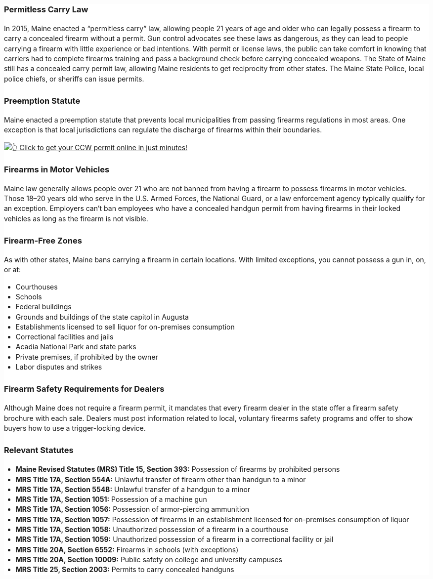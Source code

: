 ### Permitless Carry Law

In 2015, Maine enacted a “permitless carry” law, allowing people 21 years of age and older who can legally possess a firearm to carry a concealed firearm without a permit. Gun control advocates see these laws as dangerous, as they can lead to people carrying a firearm with little experience or bad intentions. With permit or license laws, the public can take comfort in knowing that carriers had to complete firearms training and pass a background check before carrying concealed weapons. The State of Maine still has a concealed carry permit law, allowing Maine residents to get reciprocity from other states. The Maine State Police, local police chiefs, or sheriffs can issue permits.

### Preemption Statute

Maine enacted a preemption statute that prevents local municipalities from passing firearms regulations in most areas. One exception is that local jurisdictions can regulate the discharge of firearms within their boundaries.

[![](https://cdn-images-1.medium.com/max/1200/1*TMCVgNoKp2NAtvLSAMkaJg.png)](https://sndn.toserp.ly/ccw)[👆 Click to get your CCW permit online in just minutes!](https://sndn.toserp.ly/ccw)

### Firearms in Motor Vehicles

Maine law generally allows people over 21 who are not banned from having a firearm to possess firearms in motor vehicles. Those 18–20 years old who serve in the U.S. Armed Forces, the National Guard, or a law enforcement agency typically qualify for an exception. Employers can’t ban employees who have a concealed handgun permit from having firearms in their locked vehicles as long as the firearm is not visible.

### Firearm-Free Zones

As with other states, Maine bans carrying a firearm in certain locations. With limited exceptions, you cannot possess a gun in, on, or at:

  * Courthouses
  * Schools
  * Federal buildings
  * Grounds and buildings of the state capitol in Augusta
  * Establishments licensed to sell liquor for on-premises consumption
  * Correctional facilities and jails
  * Acadia National Park and state parks
  * Private premises, if prohibited by the owner
  * Labor disputes and strikes



### Firearm Safety Requirements for Dealers

Although Maine does not require a firearm permit, it mandates that every firearm dealer in the state offer a firearm safety brochure with each sale. Dealers must post information related to local, voluntary firearms safety programs and offer to show buyers how to use a trigger-locking device.

### Relevant Statutes

  * **Maine Revised Statutes (MRS) Title 15, Section 393:** Possession of firearms by prohibited persons
  * **MRS Title 17A, Section 554A:** Unlawful transfer of firearm other than handgun to a minor
  * **MRS Title 17A, Section 554B:** Unlawful transfer of a handgun to a minor
  * **MRS Title 17A, Section 1051:** Possession of a machine gun
  * **MRS Title 17A, Section 1056:** Possession of armor-piercing ammunition
  * **MRS Title 17A, Section 1057:** Possession of firearms in an establishment licensed for on-premises consumption of liquor
  * **MRS Title 17A, Section 1058:** Unauthorized possession of a firearm in a courthouse
  * **MRS Title 17A, Section 1059:** Unauthorized possession of a firearm in a correctional facility or jail
  * **MRS Title 20A, Section 6552:** Firearms in schools (with exceptions)
  * **MRS Title 20A, Section 10009:** Public safety on college and university campuses
  * **MRS Title 25, Section 2003:** Permits to carry concealed handguns